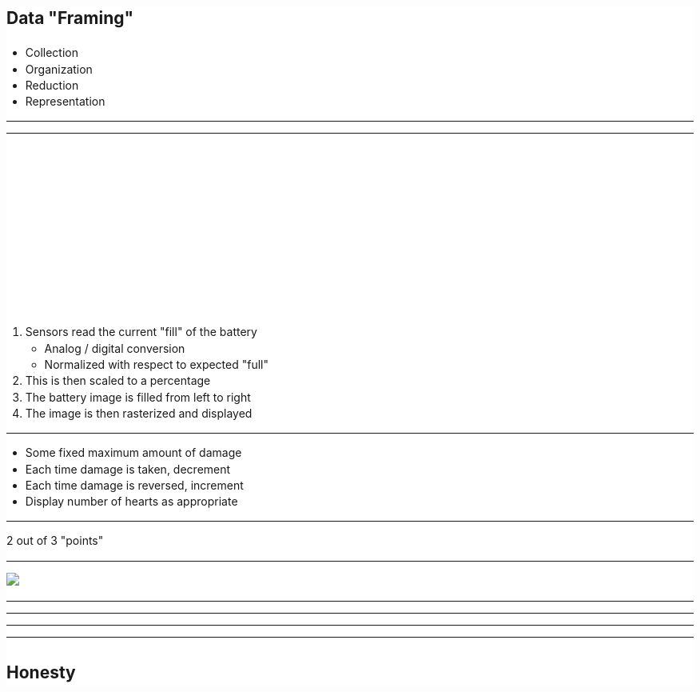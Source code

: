 
## Data "Framing"

 * Collection
 * Organization
 * Reduction
 * Representation

---



---



<div style="height: 15em;"></div>

 1. Sensors read the current "fill" of the battery
    * Analog / digital conversion
    * Normalized with respect to expected "full"
 1. This is then scaled to a percentage
 1. The battery image is filled from left to right
 1. The image is then rasterized and displayed

---



 * Some fixed maximum amount of damage
 * Each time damage is taken, decrement
 * Each time damage is reversed, increment
 * Display number of hearts as appropriate

---

2 out of 3 "points"



---



![](images/doom_status.png)

---



---



---



---

## Honesty
